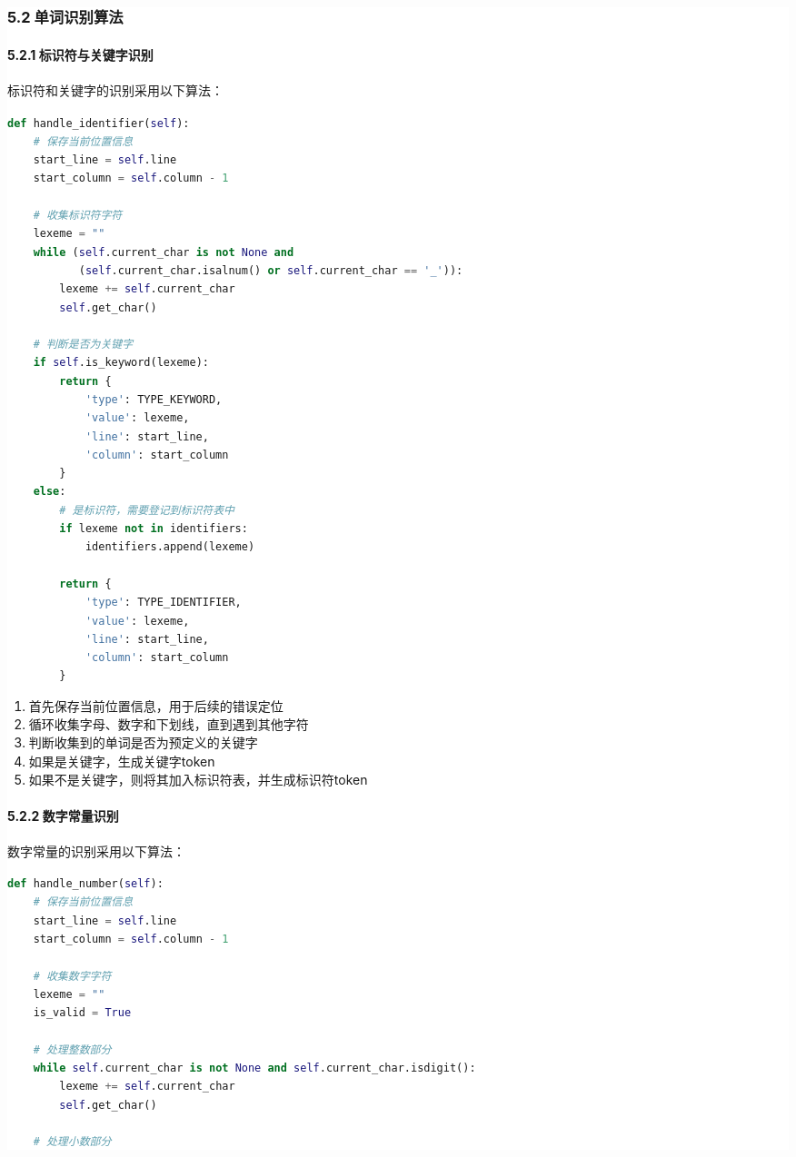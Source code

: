 ### 5.2 单词识别算法

#### 5.2.1 标识符与关键字识别

标识符和关键字的识别采用以下算法：

```python
def handle_identifier(self):
    # 保存当前位置信息
    start_line = self.line
    start_column = self.column - 1
    
    # 收集标识符字符
    lexeme = ""
    while (self.current_char is not None and 
           (self.current_char.isalnum() or self.current_char == '_')):
        lexeme += self.current_char
        self.get_char()
        
    # 判断是否为关键字
    if self.is_keyword(lexeme):
        return {
            'type': TYPE_KEYWORD,
            'value': lexeme,
            'line': start_line,
            'column': start_column
        }
    else:
        # 是标识符，需要登记到标识符表中
        if lexeme not in identifiers:
            identifiers.append(lexeme)
        
        return {
            'type': TYPE_IDENTIFIER,
            'value': lexeme,
            'line': start_line,
            'column': start_column
        }
```

1. 首先保存当前位置信息，用于后续的错误定位
2. 循环收集字母、数字和下划线，直到遇到其他字符
3. 判断收集到的单词是否为预定义的关键字
4. 如果是关键字，生成关键字token
5. 如果不是关键字，则将其加入标识符表，并生成标识符token

#### 5.2.2 数字常量识别

数字常量的识别采用以下算法：

```python
def handle_number(self):
    # 保存当前位置信息
    start_line = self.line
    start_column = self.column - 1
    
    # 收集数字字符
    lexeme = ""
    is_valid = True
    
    # 处理整数部分
    while self.current_char is not None and self.current_char.isdigit():
        lexeme += self.current_char
        self.get_char()
        
    # 处理小数部分
```